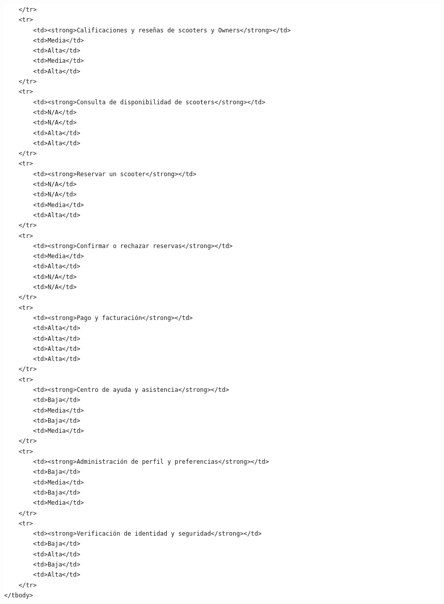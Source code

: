        </tr>
        <tr>
            <td><strong>Calificaciones y reseñas de scooters y Owners</strong></td>
            <td>Media</td>
            <td>Alta</td>
            <td>Media</td>
            <td>Alta</td>
        </tr>
        <tr>
            <td><strong>Consulta de disponibilidad de scooters</strong></td>
            <td>N/A</td>
            <td>N/A</td>
            <td>Alta</td>
            <td>Alta</td>
        </tr>
        <tr>
            <td><strong>Reservar un scooter</strong></td>
            <td>N/A</td>
            <td>N/A</td>
            <td>Media</td>
            <td>Alta</td>
        </tr>
        <tr>
            <td><strong>Confirmar o rechazar reservas</strong></td>
            <td>Media</td>
            <td>Alta</td>
            <td>N/A</td>
            <td>N/A</td>
        </tr>
        <tr>
            <td><strong>Pago y facturación</strong></td>
            <td>Alta</td>
            <td>Alta</td>
            <td>Alta</td>
            <td>Alta</td>
        </tr>
        <tr>
            <td><strong>Centro de ayuda y asistencia</strong></td>
            <td>Baja</td>
            <td>Media</td>
            <td>Baja</td>
            <td>Media</td>
        </tr>
        <tr>
            <td><strong>Administración de perfil y preferencias</strong></td>
            <td>Baja</td>
            <td>Media</td>
            <td>Baja</td>
            <td>Media</td>
        </tr>
        <tr>
            <td><strong>Verificación de identidad y seguridad</strong></td>
            <td>Baja</td>
            <td>Alta</td>
            <td>Baja</td>
            <td>Alta</td>
        </tr>
    </tbody>
</table>

